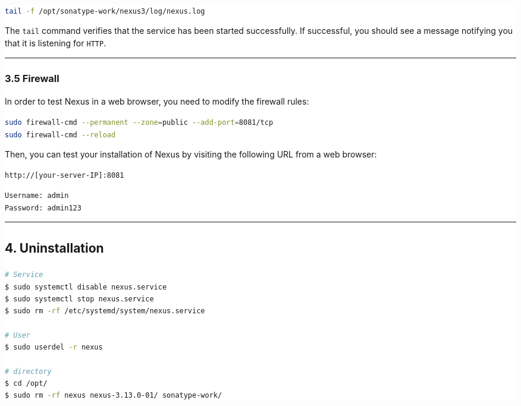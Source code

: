 ```bash
tail -f /opt/sonatype-work/nexus3/log/nexus.log
```

The `tail` command verifies that the service has been started successfully. If successful, you should see a message notifying you that it is listening for `HTTP`.

---

### 3.5 Firewall

In order to test Nexus in a web browser, you need to modify the firewall rules:

```bash
sudo firewall-cmd --permanent --zone=public --add-port=8081/tcp
sudo firewall-cmd --reload
```

Then, you can test your installation of Nexus by visiting the following URL from a web browser:

```txt
http://[your-server-IP]:8081
```

```txt
Username: admin
Password: admin123
```

---

## 4. Uninstallation

```bash
# Service
$ sudo systemctl disable nexus.service
$ sudo systemctl stop nexus.service
$ sudo rm -rf /etc/systemd/system/nexus.service

# User
$ sudo userdel -r nexus

# directory
$ cd /opt/
$ sudo rm -rf nexus nexus-3.13.0-01/ sonatype-work/
```

